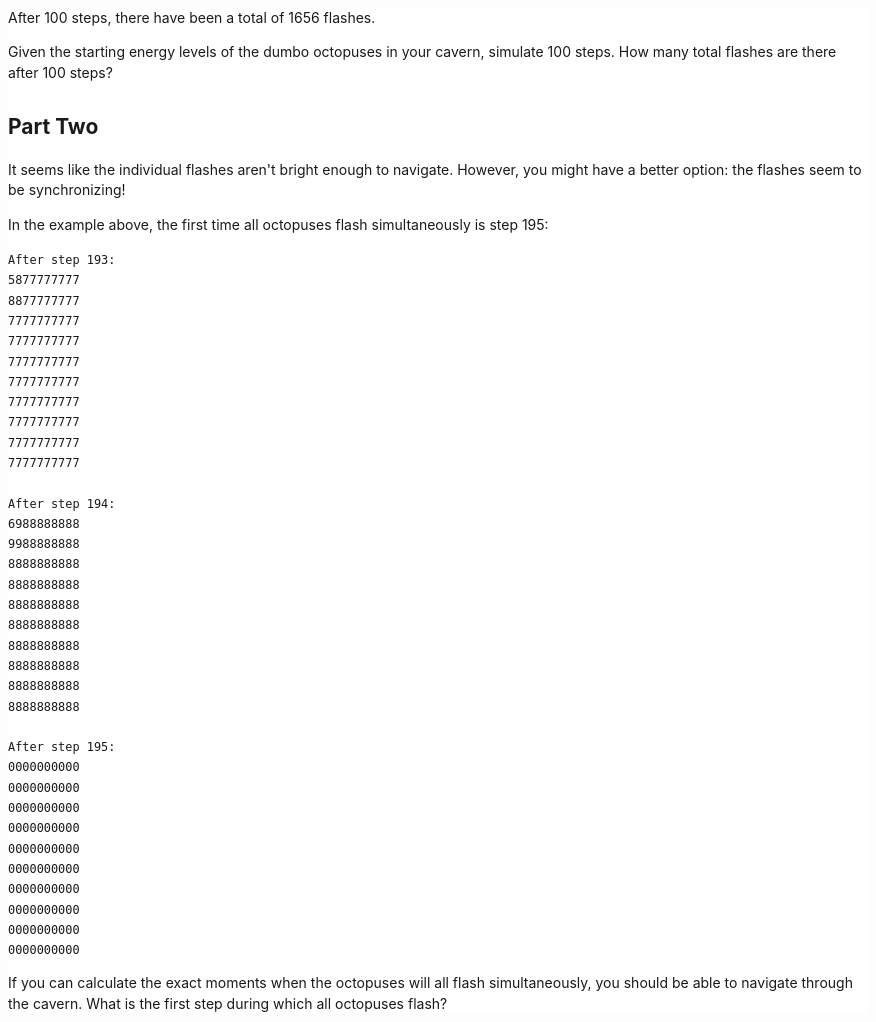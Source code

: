 After 100 steps, there have been a total of 1656 flashes.

Given the starting energy levels of the dumbo octopuses in your cavern, simulate 100 steps. How many total flashes are there after 100 steps?

## Part Two

It seems like the individual flashes aren't bright enough to navigate. However, you might have a better option: the flashes seem to be synchronizing!

In the example above, the first time all octopuses flash simultaneously is step 195:

```
After step 193:
5877777777
8877777777
7777777777
7777777777
7777777777
7777777777
7777777777
7777777777
7777777777
7777777777

After step 194:
6988888888
9988888888
8888888888
8888888888
8888888888
8888888888
8888888888
8888888888
8888888888
8888888888

After step 195:
0000000000
0000000000
0000000000
0000000000
0000000000
0000000000
0000000000
0000000000
0000000000
0000000000
```

If you can calculate the exact moments when the octopuses will all flash simultaneously, you should be able to navigate through the cavern. What is the first step during which all octopuses flash?
